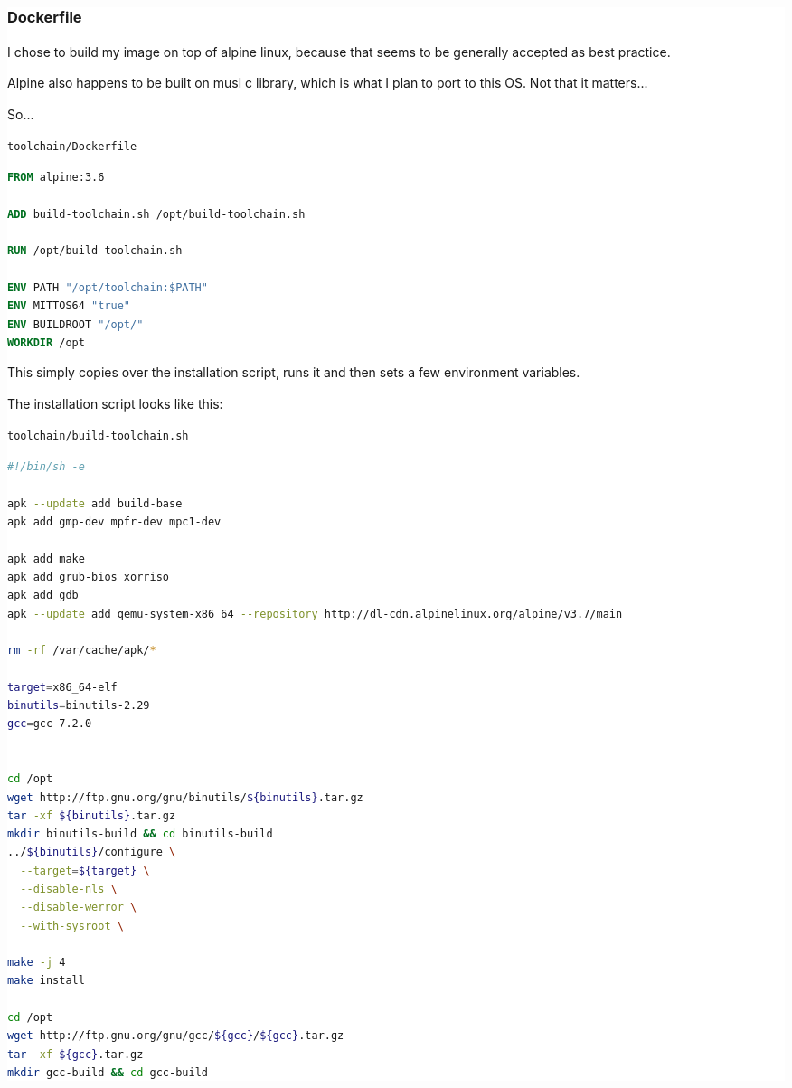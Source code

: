 ### Dockerfile

I chose to build my image on top of alpine linux, because that seems to
be generally accepted as best practice.

Alpine also happens to be built on musl c library, which is what I plan
to port to this OS. Not that it matters...

So...

`toolchain/Dockerfile`

```dockerfile
FROM alpine:3.6

ADD build-toolchain.sh /opt/build-toolchain.sh

RUN /opt/build-toolchain.sh

ENV PATH "/opt/toolchain:$PATH"
ENV MITTOS64 "true"
ENV BUILDROOT "/opt/"
WORKDIR /opt
```

This simply copies over the installation script, runs it and then sets a
few environment variables.

The installation script looks like this:

`toolchain/build-toolchain.sh`

```bash
#!/bin/sh -e

apk --update add build-base
apk add gmp-dev mpfr-dev mpc1-dev

apk add make
apk add grub-bios xorriso
apk add gdb
apk --update add qemu-system-x86_64 --repository http://dl-cdn.alpinelinux.org/alpine/v3.7/main

rm -rf /var/cache/apk/*

target=x86_64-elf
binutils=binutils-2.29
gcc=gcc-7.2.0


cd /opt
wget http://ftp.gnu.org/gnu/binutils/${binutils}.tar.gz
tar -xf ${binutils}.tar.gz
mkdir binutils-build && cd binutils-build
../${binutils}/configure \
  --target=${target} \
  --disable-nls \
  --disable-werror \
  --with-sysroot \

make -j 4
make install

cd /opt
wget http://ftp.gnu.org/gnu/gcc/${gcc}/${gcc}.tar.gz
tar -xf ${gcc}.tar.gz
mkdir gcc-build && cd gcc-build
```